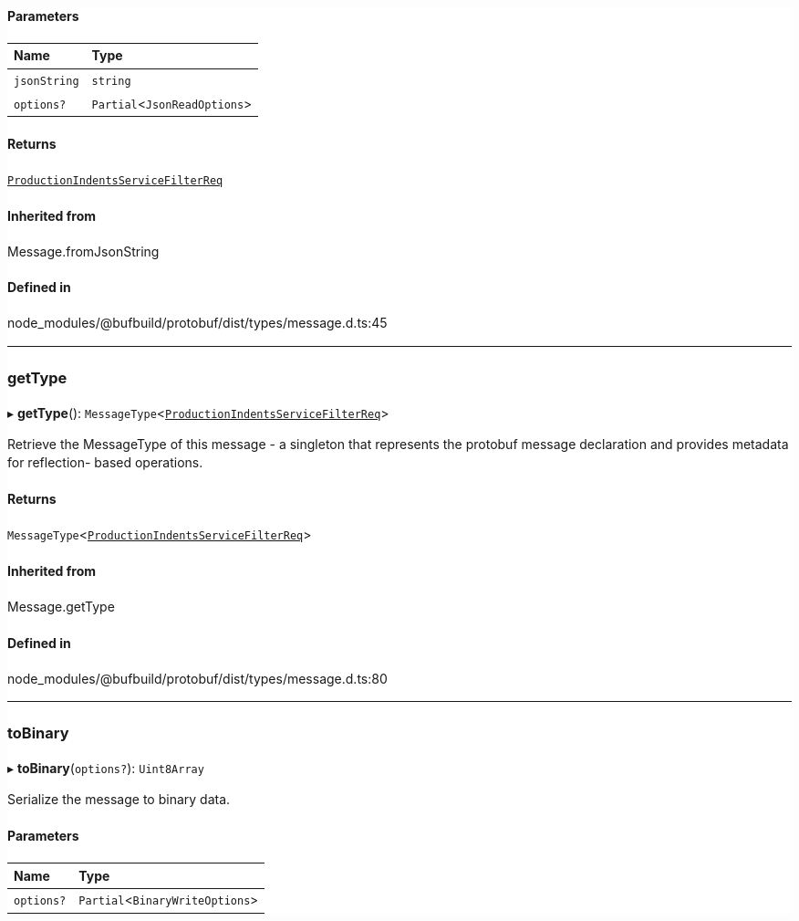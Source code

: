 #### Parameters

| Name | Type |
| :------ | :------ |
| `jsonString` | `string` |
| `options?` | `Partial`<`JsonReadOptions`\> |

#### Returns

[`ProductionIndentsServiceFilterReq`](ProductionIndentsServiceFilterReq.md)

#### Inherited from

Message.fromJsonString

#### Defined in

node_modules/@bufbuild/protobuf/dist/types/message.d.ts:45

___

### getType

▸ **getType**(): `MessageType`<[`ProductionIndentsServiceFilterReq`](ProductionIndentsServiceFilterReq.md)\>

Retrieve the MessageType of this message - a singleton that represents
the protobuf message declaration and provides metadata for reflection-
based operations.

#### Returns

`MessageType`<[`ProductionIndentsServiceFilterReq`](ProductionIndentsServiceFilterReq.md)\>

#### Inherited from

Message.getType

#### Defined in

node_modules/@bufbuild/protobuf/dist/types/message.d.ts:80

___

### toBinary

▸ **toBinary**(`options?`): `Uint8Array`

Serialize the message to binary data.

#### Parameters

| Name | Type |
| :------ | :------ |
| `options?` | `Partial`<`BinaryWriteOptions`\> |
